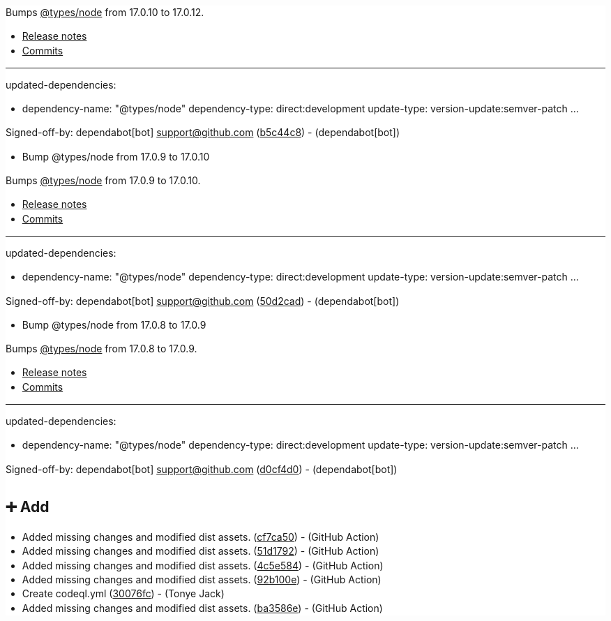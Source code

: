 Bumps [@types/node](https://github.com/DefinitelyTyped/DefinitelyTyped/tree/HEAD/types/node) from 17.0.10 to 17.0.12.
- [Release notes](https://github.com/DefinitelyTyped/DefinitelyTyped/releases)
- [Commits](https://github.com/DefinitelyTyped/DefinitelyTyped/commits/HEAD/types/node)

---
updated-dependencies:
- dependency-name: "@types/node"
  dependency-type: direct:development
  update-type: version-update:semver-patch
...

Signed-off-by: dependabot[bot] <support@github.com> ([b5c44c8](https://github.com/tj-actions/coverage-reporter/commit/b5c44c88a357e948f3c26177408e7dd3f7a0643d))  - (dependabot[bot])
- Bump @types/node from 17.0.9 to 17.0.10

Bumps [@types/node](https://github.com/DefinitelyTyped/DefinitelyTyped/tree/HEAD/types/node) from 17.0.9 to 17.0.10.
- [Release notes](https://github.com/DefinitelyTyped/DefinitelyTyped/releases)
- [Commits](https://github.com/DefinitelyTyped/DefinitelyTyped/commits/HEAD/types/node)

---
updated-dependencies:
- dependency-name: "@types/node"
  dependency-type: direct:development
  update-type: version-update:semver-patch
...

Signed-off-by: dependabot[bot] <support@github.com> ([50d2cad](https://github.com/tj-actions/coverage-reporter/commit/50d2cadc5ed40ce4c5b7fe11fbe980a21fd8b31c))  - (dependabot[bot])
- Bump @types/node from 17.0.8 to 17.0.9

Bumps [@types/node](https://github.com/DefinitelyTyped/DefinitelyTyped/tree/HEAD/types/node) from 17.0.8 to 17.0.9.
- [Release notes](https://github.com/DefinitelyTyped/DefinitelyTyped/releases)
- [Commits](https://github.com/DefinitelyTyped/DefinitelyTyped/commits/HEAD/types/node)

---
updated-dependencies:
- dependency-name: "@types/node"
  dependency-type: direct:development
  update-type: version-update:semver-patch
...

Signed-off-by: dependabot[bot] <support@github.com> ([d0cf4d0](https://github.com/tj-actions/coverage-reporter/commit/d0cf4d00ad3fb2da6cda60e8a68ccc41a842d8fe))  - (dependabot[bot])

## ➕ Add

- Added missing changes and modified dist assets.
 ([cf7ca50](https://github.com/tj-actions/coverage-reporter/commit/cf7ca50b5e5460f3a3ffecde6448bf52148ef295))  - (GitHub Action)
- Added missing changes and modified dist assets.
 ([51d1792](https://github.com/tj-actions/coverage-reporter/commit/51d17927fd11b2b9aaca67785a091b6da6f15ee1))  - (GitHub Action)
- Added missing changes and modified dist assets.
 ([4c5e584](https://github.com/tj-actions/coverage-reporter/commit/4c5e584b7a822e05ac0dabbd04c000d910770905))  - (GitHub Action)
- Added missing changes and modified dist assets.
 ([92b100e](https://github.com/tj-actions/coverage-reporter/commit/92b100ee86cf887d88044859887eece1ae626096))  - (GitHub Action)
- Create codeql.yml ([30076fc](https://github.com/tj-actions/coverage-reporter/commit/30076fc1e971ac32c1853e7353c57c20ab598327))  - (Tonye Jack)
- Added missing changes and modified dist assets.
 ([ba3586e](https://github.com/tj-actions/coverage-reporter/commit/ba3586eea3d0dc95c5f47e62a63736ddeeb7ccb8))  - (GitHub Action)